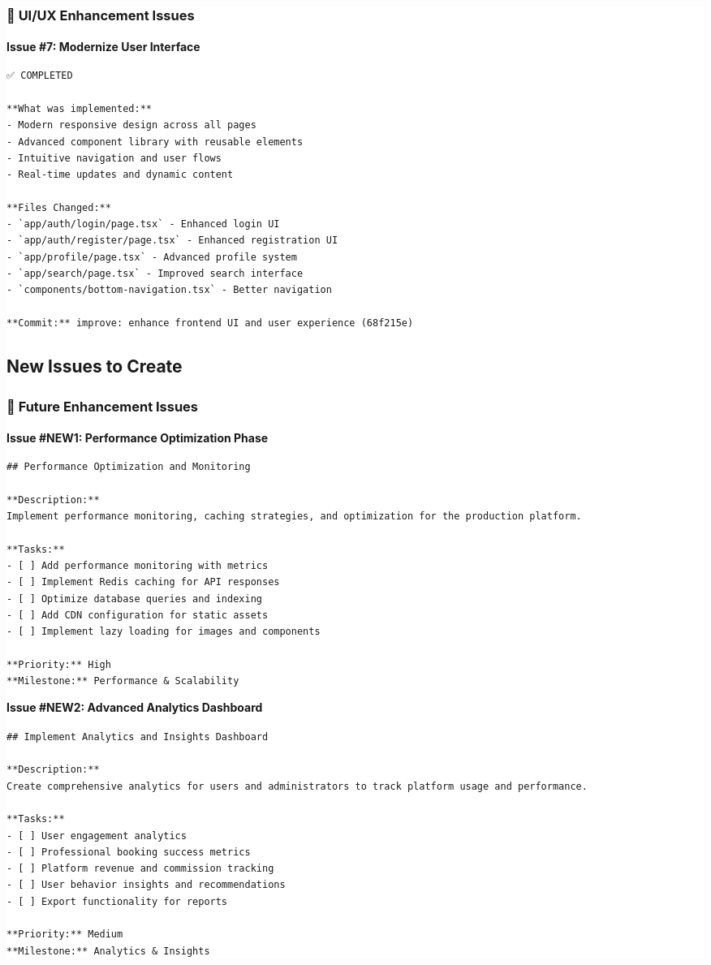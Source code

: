 ### 🎨 **UI/UX Enhancement Issues**

**Issue #7: Modernize User Interface**
```
✅ COMPLETED

**What was implemented:**
- Modern responsive design across all pages
- Advanced component library with reusable elements
- Intuitive navigation and user flows
- Real-time updates and dynamic content

**Files Changed:**
- `app/auth/login/page.tsx` - Enhanced login UI
- `app/auth/register/page.tsx` - Enhanced registration UI
- `app/profile/page.tsx` - Advanced profile system
- `app/search/page.tsx` - Improved search interface
- `components/bottom-navigation.tsx` - Better navigation

**Commit:** improve: enhance frontend UI and user experience (68f215e)
```

## New Issues to Create

### 🚀 **Future Enhancement Issues**

**Issue #NEW1: Performance Optimization Phase**
```
## Performance Optimization and Monitoring

**Description:**
Implement performance monitoring, caching strategies, and optimization for the production platform.

**Tasks:**
- [ ] Add performance monitoring with metrics
- [ ] Implement Redis caching for API responses
- [ ] Optimize database queries and indexing
- [ ] Add CDN configuration for static assets
- [ ] Implement lazy loading for images and components

**Priority:** High
**Milestone:** Performance & Scalability
```

**Issue #NEW2: Advanced Analytics Dashboard**
```
## Implement Analytics and Insights Dashboard

**Description:**
Create comprehensive analytics for users and administrators to track platform usage and performance.

**Tasks:**
- [ ] User engagement analytics
- [ ] Professional booking success metrics
- [ ] Platform revenue and commission tracking
- [ ] User behavior insights and recommendations
- [ ] Export functionality for reports

**Priority:** Medium
**Milestone:** Analytics & Insights
```

